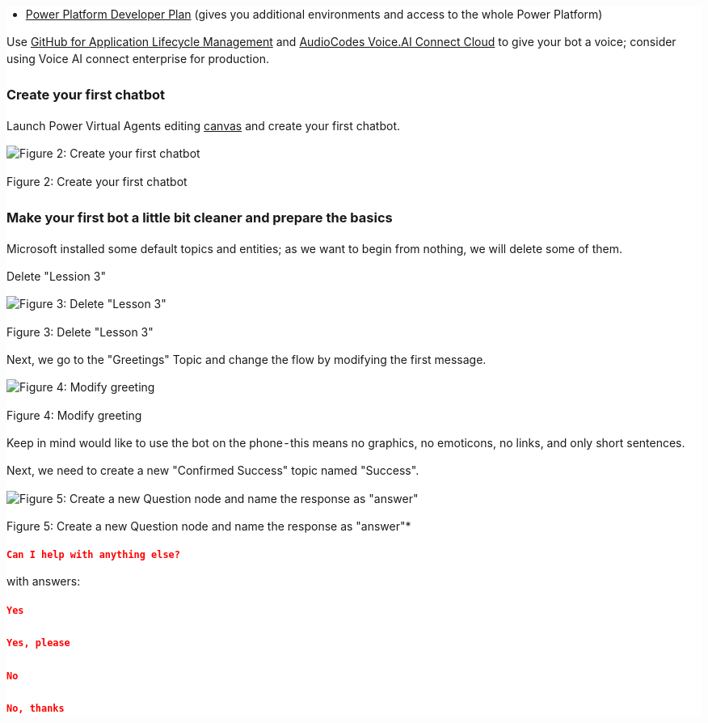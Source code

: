 * [Power Platform Developer Plan](https://powerapps.microsoft.com/de-at/developerplan/) (gives you additional environments and access to the whole Power Platform)

Use [GitHub for Application Lifecycle Management](https://learn.microsoft.com/en-us/power-platform/alm/devops-github-actions) and [AudioCodes Voice.AI Connect Cloud](https://voiceaiconnect.audiocodes.com/) to give your bot a voice; consider using Voice AI connect enterprise for production.

### Create your first chatbot

Launch Power Virtual Agents editing [canvas](https://web.powerva.microsoft.com) and create your first chatbot.

![Figure 2: Create your first chatbot]({{site.baseurl}}/images/clanwregx000008l96xpb5ugz.md/vg0pswspc.png)

Figure 2: Create your first chatbot

### Make your first bot a little bit cleaner and prepare the basics

Microsoft installed some default topics and entities; as we want to begin from nothing, we will delete some of them.

Delete "Lession 3"

![Figure 3: Delete "Lesson 3"]({{site.baseurl}}/images/clanwregx000008l96xpb5ugz.md/xtl21mndz.png)

Figure 3: Delete "Lesson 3"

Next, we go to the "Greetings" Topic and change the flow by modifying the first message.

![Figure 4: Modify greeting]({{site.baseurl}}/images/clanwregx000008l96xpb5ugz.md/v5hhwdomo.png)

Figure 4: Modify greeting

Keep in mind would like to use the bot on the phone - this means no graphics, no emoticons, no links, and only short sentences.

Next, we need to create a new "Confirmed Success" topic named "Success".

![Figure 5: Create a new Question node and name the response as "answer"]({{site.baseurl}}/images/clanwregx000008l96xpb5ugz.md/ufwuphdqj.png)

Figure 5: Create a new Question node and name the response as "answer"*

```json
Can I help with anything else?
```

with answers:

```json
Yes

Yes, please

No

No, thanks
```
